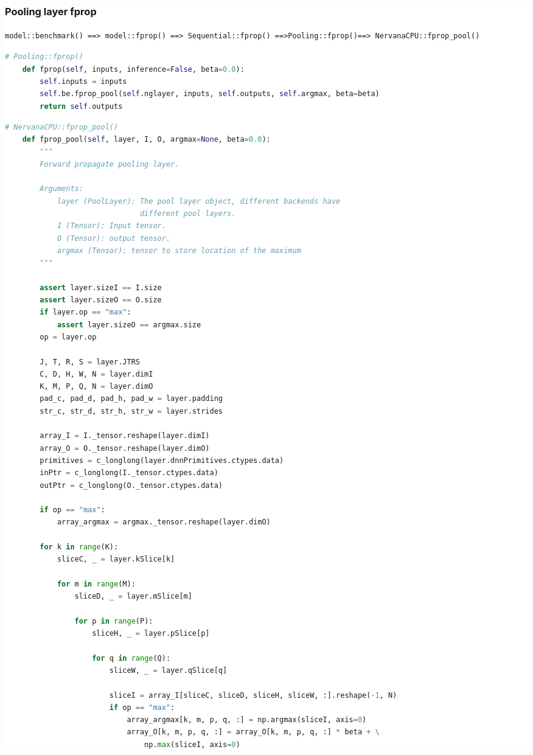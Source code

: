 ### Pooling layer fprop
`model::benchmark() ==> model::fprop() ==> Sequential::fprop() ==>Pooling::fprop()==> NervanaCPU::fprop_pool()`

``` python
# Pooling::fprop()
    def fprop(self, inputs, inference=False, beta=0.0):
        self.inputs = inputs
        self.be.fprop_pool(self.nglayer, inputs, self.outputs, self.argmax, beta=beta)
        return self.outputs
```

``` python
# NervanaCPU::fprop_pool()
    def fprop_pool(self, layer, I, O, argmax=None, beta=0.0):
        """
        Forward propagate pooling layer.

        Arguments:
            layer (PoolLayer): The pool layer object, different backends have
                               different pool layers.
            I (Tensor): Input tensor.
            O (Tensor): output tensor.
            argmax (Tensor): tensor to store location of the maximum
        """

        assert layer.sizeI == I.size
        assert layer.sizeO == O.size
        if layer.op == "max":
            assert layer.sizeO == argmax.size
        op = layer.op

        J, T, R, S = layer.JTRS
        C, D, H, W, N = layer.dimI
        K, M, P, Q, N = layer.dimO
        pad_c, pad_d, pad_h, pad_w = layer.padding
        str_c, str_d, str_h, str_w = layer.strides

        array_I = I._tensor.reshape(layer.dimI)
        array_O = O._tensor.reshape(layer.dimO)
        primitives = c_longlong(layer.dnnPrimitives.ctypes.data)
        inPtr = c_longlong(I._tensor.ctypes.data)
        outPtr = c_longlong(O._tensor.ctypes.data)

        if op == "max":
            array_argmax = argmax._tensor.reshape(layer.dimO)

        for k in range(K):
            sliceC, _ = layer.kSlice[k]

            for m in range(M):
                sliceD, _ = layer.mSlice[m]

                for p in range(P):
                    sliceH, _ = layer.pSlice[p]

                    for q in range(Q):
                        sliceW, _ = layer.qSlice[q]

                        sliceI = array_I[sliceC, sliceD, sliceH, sliceW, :].reshape(-1, N)
                        if op == "max":
                            array_argmax[k, m, p, q, :] = np.argmax(sliceI, axis=0)
                            array_O[k, m, p, q, :] = array_O[k, m, p, q, :] * beta + \
                                np.max(sliceI, axis=0)
```